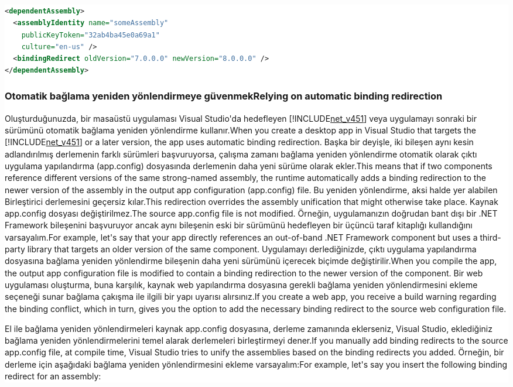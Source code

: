 ```xml
<dependentAssembly>
  <assemblyIdentity name="someAssembly"
    publicKeyToken="32ab4ba45e0a69a1"
    culture="en-us" />
  <bindingRedirect oldVersion="7.0.0.0" newVersion="8.0.0.0" />
</dependentAssembly>
```

### <a name="relying-on-automatic-binding-redirection"></a><span data-ttu-id="ae7a0-131">Otomatik bağlama yeniden yönlendirmeye güvenmek</span><span class="sxs-lookup"><span data-stu-id="ae7a0-131">Relying on automatic binding redirection</span></span>

<span data-ttu-id="ae7a0-132">Oluşturduğunuzda, bir masaüstü uygulaması Visual Studio'da hedefleyen [!INCLUDE[net_v451](../../../includes/net-v451-md.md)] veya uygulamayı sonraki bir sürümünü otomatik bağlama yeniden yönlendirme kullanır.</span><span class="sxs-lookup"><span data-stu-id="ae7a0-132">When you create a desktop app in Visual Studio that targets the [!INCLUDE[net_v451](../../../includes/net-v451-md.md)] or a later version, the app uses automatic binding redirection.</span></span> <span data-ttu-id="ae7a0-133">Başka bir deyişle, iki bileşen aynı kesin adlandırılmış derlemenin farklı sürümleri başvuruyorsa, çalışma zamanı bağlama yeniden yönlendirme otomatik olarak çıktı uygulama yapılandırma (app.config) dosyasında derlemenin daha yeni sürüme olarak ekler.</span><span class="sxs-lookup"><span data-stu-id="ae7a0-133">This means that if two components reference different versions of the same strong-named assembly, the runtime automatically adds a binding redirection to the newer version of the assembly in the output app configuration (app.config) file.</span></span> <span data-ttu-id="ae7a0-134">Bu yeniden yönlendirme, aksi halde yer alabilen Birleştirici derlemesini geçersiz kılar.</span><span class="sxs-lookup"><span data-stu-id="ae7a0-134">This redirection overrides the assembly unification that might otherwise take place.</span></span> <span data-ttu-id="ae7a0-135">Kaynak app.config dosyası değiştirilmez.</span><span class="sxs-lookup"><span data-stu-id="ae7a0-135">The source app.config file is not modified.</span></span> <span data-ttu-id="ae7a0-136">Örneğin, uygulamanızın doğrudan bant dışı bir .NET Framework bileşenini başvuruyor ancak aynı bileşenin eski bir sürümünü hedefleyen bir üçüncü taraf kitaplığı kullandığını varsayalım.</span><span class="sxs-lookup"><span data-stu-id="ae7a0-136">For example, let's say that your app directly references an out-of-band .NET Framework component but uses a third-party library that targets an older version of the same component.</span></span> <span data-ttu-id="ae7a0-137">Uygulamayı derlediğinizde, çıktı uygulama yapılandırma dosyasına bağlama yeniden yönlendirme bileşenin daha yeni sürümünü içerecek biçimde değiştirilir.</span><span class="sxs-lookup"><span data-stu-id="ae7a0-137">When you compile the app, the output app configuration file is modified to contain a binding redirection to the newer version of the component.</span></span> <span data-ttu-id="ae7a0-138">Bir web uygulaması oluşturma, buna karşılık, kaynak web yapılandırma dosyasına gerekli bağlama yeniden yönlendirmesini ekleme seçeneği sunar bağlama çakışma ile ilgili bir yapı uyarısı alırsınız.</span><span class="sxs-lookup"><span data-stu-id="ae7a0-138">If you create a web app, you receive a build warning regarding the binding conflict, which in turn, gives you the option to add the necessary binding redirect to the source web configuration file.</span></span>

<span data-ttu-id="ae7a0-139">El ile bağlama yeniden yönlendirmeleri kaynak app.config dosyasına, derleme zamanında eklerseniz, Visual Studio, eklediğiniz bağlama yeniden yönlendirmelerini temel alarak derlemeleri birleştirmeyi dener.</span><span class="sxs-lookup"><span data-stu-id="ae7a0-139">If you manually add binding redirects to the source app.config file, at compile time, Visual Studio tries to unify the assemblies based on the binding redirects you added.</span></span> <span data-ttu-id="ae7a0-140">Örneğin, bir derleme için aşağıdaki bağlama yeniden yönlendirmesini ekleme varsayalım:</span><span class="sxs-lookup"><span data-stu-id="ae7a0-140">For example, let's say you insert the following binding redirect for an assembly:</span></span>
